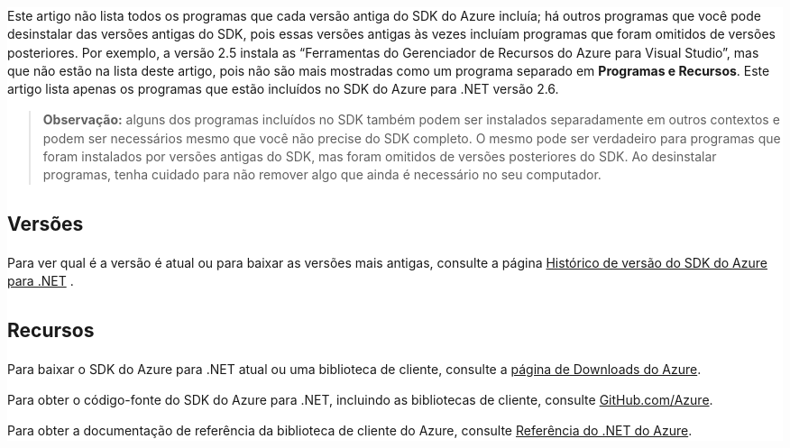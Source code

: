 Este artigo não lista todos os programas que cada versão antiga do SDK do Azure incluía; há outros programas que você pode desinstalar das versões antigas do SDK, pois essas versões antigas às vezes incluíam programas que foram omitidos de versões posteriores. Por exemplo, a versão 2.5 instala as “Ferramentas do Gerenciador de Recursos do Azure para Visual Studio”, mas que não estão na lista deste artigo, pois não são mais mostradas como um programa separado em **Programas e Recursos**.  Este artigo lista apenas os programas que estão incluídos no SDK do Azure para .NET versão 2.6.

> **Observação:** alguns dos programas incluídos no SDK também podem ser instalados separadamente em outros contextos e podem ser necessários mesmo que você não precise do SDK completo. O mesmo pode ser verdadeiro para programas que foram instalados por versões antigas do SDK, mas foram omitidos de versões posteriores do SDK. Ao desinstalar programas, tenha cuidado para não remover algo que ainda é necessário no seu computador.
> 
> 

## <a id="versions"></a>Versões
Para ver qual é a versão é atual ou para baixar as versões mais antigas, consulte a página [Histórico de versão do SDK do Azure para .NET](https://azure.microsoft.com/downloads/archive-net-downloads/) .

## <a id="resources"></a>Recursos
Para baixar o SDK do Azure para .NET atual ou uma biblioteca de cliente, consulte a [página de Downloads do Azure](https://azure.microsoft.com/downloads/).

Para obter o código-fonte do SDK do Azure para .NET, incluindo as bibliotecas de cliente, consulte [GitHub.com/Azure](https://github.com/azure/).

Para obter a documentação de referência da biblioteca de cliente do Azure, consulte [Referência do .NET do Azure](https://azure.microsoft.com/documentation/api/).


